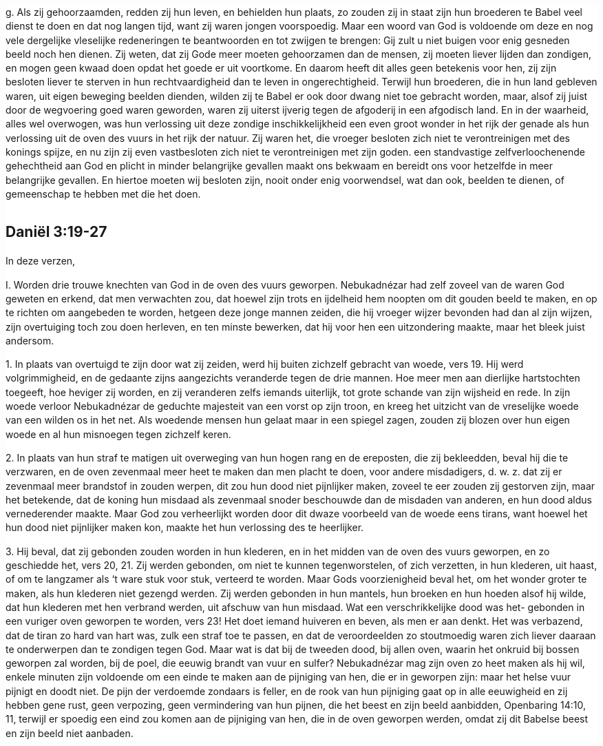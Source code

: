 g. Als zij gehoorzaamden, redden zij hun leven, en behielden hun plaats, zo zouden zij in staat zijn hun broederen te Babel veel dienst te doen en dat nog langen tijd, want zij waren jongen voorspoedig. Maar een woord van God is voldoende om deze en nog vele dergelijke vleselijke redeneringen te beantwoorden en tot zwijgen te brengen: Gij zult u niet buigen voor enig gesneden beeld noch hen dienen. Zij weten, dat zij Gode meer moeten gehoorzamen dan de mensen, zij moeten liever lijden dan zondigen, en mogen geen kwaad doen opdat het goede er uit voortkome. En daarom heeft dit alles geen betekenis voor hen, zij zijn besloten liever te sterven in hun rechtvaardigheid dan te leven in ongerechtigheid. Terwijl hun broederen, die in hun land gebleven waren, uit eigen beweging beelden dienden, wilden zij te Babel er ook door dwang niet toe gebracht worden, maar, alsof zij juist door de wegvoering goed waren geworden, waren zij uiterst ijverig tegen de afgoderij in een afgodisch land. En in der waarheid, alles wel overwogen, was hun verlossing uit deze zondige inschikkelijkheid een even groot wonder in het rijk der genade als hun verlossing uit de oven des vuurs in het rijk der natuur. Zij waren het, die vroeger besloten zich niet te verontreinigen met des konings spijze, en nu zijn zij even vastbesloten zich niet te verontreinigen met zijn goden. een standvastige zelfverloochenende gehechtheid aan God en plicht in minder belangrijke gevallen maakt ons bekwaam en bereidt ons voor hetzelfde in meer belangrijke gevallen. En hiertoe moeten wij besloten zijn, nooit onder enig voorwendsel, wat dan ook, beelden te dienen, of gemeenschap te hebben met die het doen. 

## Daniël 3:19-27 
In deze verzen, 

I. Worden drie trouwe knechten van God in de oven des vuurs geworpen. Nebukadnézar had zelf zoveel van de waren God geweten en erkend, dat men verwachten zou, dat hoewel zijn trots en ijdelheid hem noopten om dit gouden beeld te maken, en op te richten om aangebeden te worden, hetgeen deze jonge mannen zeiden, die hij vroeger wijzer bevonden had dan al zijn wijzen, zijn overtuiging toch zou doen herleven, en ten minste bewerken, dat hij voor hen een uitzondering maakte, maar het bleek juist andersom.

1\. In plaats van overtuigd te zijn door wat zij zeiden, werd hij buiten zichzelf gebracht van woede, vers 19. Hij werd volgrimmigheid, en de gedaante zijns aangezichts veranderde tegen de drie mannen. Hoe meer men aan dierlijke hartstochten toegeeft, hoe heviger zij worden, en zij veranderen zelfs iemands uiterlijk, tot grote schande van zijn wijsheid en rede. In zijn woede verloor Nebukadnézar de geduchte majesteit van een vorst op zijn troon, en kreeg het uitzicht van de vreselijke woede van een wilden os in het net. Als woedende mensen hun gelaat maar in een spiegel zagen, zouden zij blozen over hun eigen woede en al hun misnoegen tegen zichzelf keren.

2\. In plaats van hun straf te matigen uit overweging van hun hogen rang en de ereposten, die zij bekleedden, beval hij die te verzwaren, en de oven zevenmaal meer heet te maken dan men placht te doen, voor andere misdadigers, d. w. z. dat zij er zevenmaal meer brandstof in zouden werpen, dit zou hun dood niet pijnlijker maken, zoveel te eer zouden zij gestorven zijn, maar het betekende, dat de koning hun misdaad als zevenmaal snoder beschouwde dan de misdaden van anderen, en hun dood aldus vernederender maakte. Maar God zou verheerlijkt worden door dit dwaze voorbeeld van de woede eens tirans, want hoewel het hun dood niet pijnlijker maken kon, maakte het hun verlossing des te heerlijker.

3\. Hij beval, dat zij gebonden zouden worden in hun klederen, en in het midden van de oven des vuurs geworpen, en zo geschiedde het, vers 20, 21. Zij werden gebonden, om niet te kunnen tegenworstelen, of zich verzetten, in hun klederen, uit haast, of om te langzamer als ‘t ware stuk voor stuk, verteerd te worden. Maar Gods voorzienigheid beval het, om het wonder groter te maken, als hun klederen niet gezengd werden. Zij werden gebonden in hun mantels, hun broeken en hun hoeden alsof hij wilde, dat hun klederen met hen verbrand werden, uit afschuw van hun misdaad. Wat een verschrikkelijke dood was het- gebonden in een vuriger oven geworpen te worden, vers 23! Het doet iemand huiveren en beven, als men er aan denkt. Het was verbazend, dat de tiran zo hard van hart was, zulk een straf toe te passen, en dat de veroordeelden zo stoutmoedig waren zich liever daaraan te onderwerpen dan te zondigen tegen God. Maar wat is dat bij de tweeden dood, bij allen oven, waarin het onkruid bij bossen geworpen zal worden, bij de poel, die eeuwig brandt van vuur en sulfer? Nebukadnézar mag zijn oven zo heet maken als hij wil, enkele minuten zijn voldoende om een einde te maken aan de pijniging van hen, die er in geworpen zijn: maar het helse vuur pijnigt en doodt niet. De pijn der verdoemde zondaars is feller, en de rook van hun pijniging gaat op in alle eeuwigheid en zij hebben gene rust, geen verpozing, geen vermindering van hun pijnen, die het beest en zijn beeld aanbidden, Openbaring 14:10, 11, terwijl er spoedig een eind zou komen aan de pijniging van hen, die in de oven geworpen werden, omdat zij dit Babelse beest en zijn beeld niet aanbaden.
